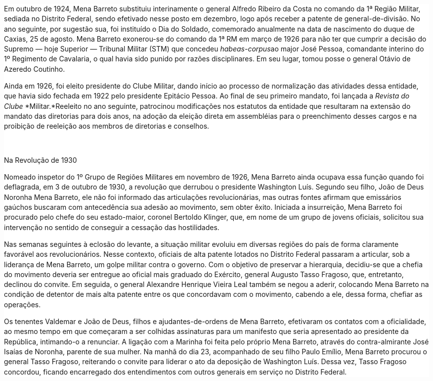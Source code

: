 Em outubro de 1924, Mena Barreto substituiu interinamente o general
Alfredo Ribeiro da Costa no comando da 1ª Região Militar, sediada no
Distrito Federal, sendo efetivado nesse posto em dezembro, logo após
receber a patente de general-de-divisão. No ano seguinte, por sugestão
sua, foi instituído o Dia do Soldado, comemorado anualmente na data de
nascimento do duque de Caxias, 25 de agosto. Mena Barreto exonerou-se do
comando da 1ª RM em março de 1926 para não ter que cumprir a decisão do
Supremo — hoje Superior — Tribunal Militar (STM) que concedeu
*habeas-corpus*ao major José Pessoa, comandante interino do 1º Regimento
de Cavalaria, o qual havia sido punido por razões disciplinares. Em seu
lugar, tomou posse o general Otávio de Azeredo Coutinho.

Ainda em 1926, foi eleito presidente do Clube Militar, dando início ao
processo de normalização das atividades dessa entidade, que havia sido
fechada em 1922 pelo presidente Epitácio Pessoa. Ao final de seu
primeiro mandato, foi lançada a *Revista do Clube* *Militar.*Reeleito no
ano seguinte, patrocinou modificações nos estatutos da entidade que
resultaram na extensão do mandato das diretorias para dois anos, na
adoção da eleição direta em assembléias para o preenchimento desses
cargos e na proibição de reeleição aos membros de diretorias e
conselhos.

 

Na Revolução de 1930

Nomeado inspetor do 1º Grupo de Regiões Militares em novembro de 1926,
Mena Barreto ainda ocupava essa função quando foi deflagrada, em 3 de
outubro de 1930, a revolução que derrubou o presidente Washington Luís.
Segundo seu filho, João de Deus Noronha Mena Barreto, ele não foi
informado das articulações revolucionárias, mas outras fontes afirmam
que emissários gaúchos buscaram com antecedência sua adesão ao
movimento, sem obter êxito. Iniciada a insurreição, Mena Barreto foi
procurado pelo chefe do seu estado-maior, coronel Bertoldo Klinger, que,
em nome de um grupo de jovens oficiais, solicitou sua intervenção no
sentido de conseguir a cessação das hostilidades.

Nas semanas seguintes à eclosão do levante, a situação militar evoluiu
em diversas regiões do país de forma claramente favorável aos
revolucionários. Nesse contexto, oficiais de alta patente lotados no
Distrito Federal passaram a articular, sob a liderança de Mena Barreto,
um golpe militar contra o governo. Com o objetivo de preservar a
hierarquia, decidiu-se que a chefia do movimento deveria ser entregue ao
oficial mais graduado do Exército, general Augusto Tasso Fragoso, que,
entretanto, declinou do convite. Em seguida, o general Alexandre
Henrique Vieira Leal também se negou a aderir, colocando Mena Barreto na
condição de detentor de mais alta patente entre os que concordavam com o
movimento, cabendo a ele, dessa forma, chefiar as operações.

Os tenentes Valdemar e João de Deus, filhos e ajudantes-de-ordens de
Mena Barreto, efetivaram os contatos com a oficialidade, ao mesmo tempo
em que começaram a ser colhidas assinaturas para um manifesto que seria
apresentado ao presidente da República, intimando-o a renunciar. A
ligação com a Marinha foi feita pelo próprio Mena Barreto, através do
contra-almirante José Isaías de Noronha, parente de sua mulher. Na manhã
do dia 23, acompanhado de seu filho Paulo Emílio, Mena Barreto procurou
o general Tasso Fragoso, reiterando o convite para liderar o ato da
deposição de Washington Luís. Dessa vez, Tasso Fragoso concordou,
ficando encarregado dos entendimentos com outros generais em serviço no
Distrito Federal.
